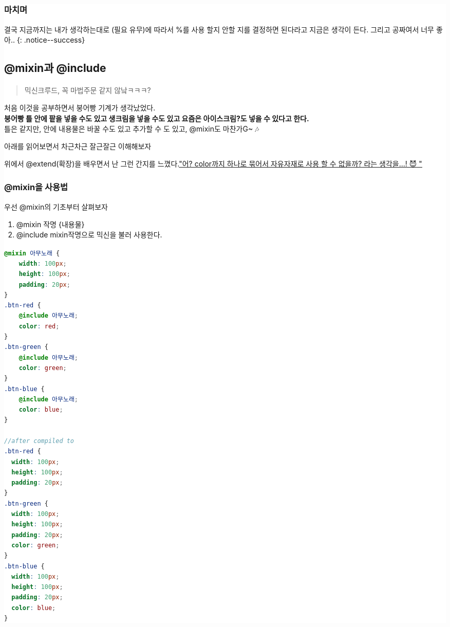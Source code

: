 ### 마치며

결국 지금까지는 내가 생각하는대로 (필요 유무)에 따라서 %를 사용 할지 안할 지를 결정하면 된다라고 지금은 생각이 든다. 그리고 공짜여서 너무 좋아..
{: .notice--success}

## @mixin과 @include



> 믹신크루드, 꼭 마법주문 같지 않낰ㅋㅋㅋ?


처음 이것을 공부하면서 붕어빵 기계가 생각났었다.<BR>
<strong>붕어빵 틀 안에 팥을 넣을 수도 있고 생크림을 넣을 수도 있고 요즘은 아이스크림?도 넣을 수 있다고 한다.</strong> <BR>
틀은 같지만, 안에 내용물은 바꿀 수도 있고 추가할 수 도 있고, @mixin도 마찬가G~ :notes:


아래를 읽어보면서 차근차근 잘근잘근 이해해보자


위에서 @extend(확장)을 배우면서 난 그런 간지를 느꼈다.<ins>"어? color까지 하나로 묶어서 자유자재로 사용 할 수 없을까?<ins> 라는 생각을...! :smiling_imp: "


### @mixin을 사용법

우선 @mixin의 기초부터 살펴보자 


1. @mixin 작명 {내용물}
2. @include mixin작명으로 믹신을 불러 사용한다.

```scss
@mixin 아무노래 {
    width: 100px;
    height: 100px;
    padding: 20px;
}
.btn-red {
    @include 아무노래;
    color: red;
}
.btn-green {
    @include 아무노래;
    color: green;
}
.btn-blue {
    @include 아무노래;
    color: blue;
}

//after compiled to
.btn-red {
  width: 100px;
  height: 100px;
  padding: 20px;
}
.btn-green {
  width: 100px;
  height: 100px;
  padding: 20px;
  color: green;
}
.btn-blue {
  width: 100px;
  height: 100px;
  padding: 20px;
  color: blue;
}
```